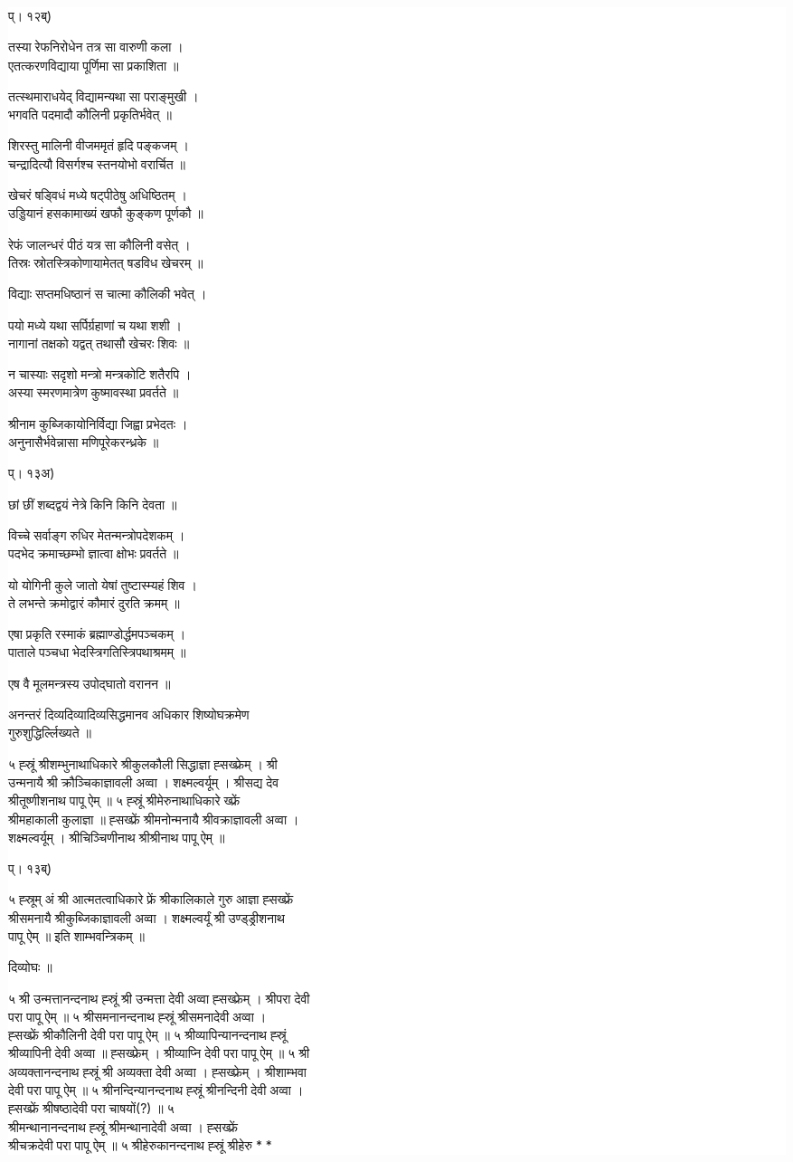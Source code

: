 प्। १२ब्)  
  
तस्या रेफनिरोधेन तत्र सा वारुणी कला ।  
एतत्करणविद्याया पूर्णिमा सा प्रकाशिता ॥  
  
तत्स्थमाराधयेद् विद्यामन्यथा सा पराङ्मुखी ।  
भगवति पदमादौ कौलिनी प्रकृतिर्भवेत् ॥  
  
शिरस्तु मालिनी वीजममृतं हृदि पङ्कजम् ।  
चन्द्रादित्यौ विसर्गश्च स्तनयोभो वरार्चित ॥  
  
खेचरं षड्विधं मध्ये षट्पीठेषु अधिष्ठितम् ।  
उड्डियानं हसकामाख्यं खफौ कुङ्कण पूर्णकौ ॥  
  
रेफं जालन्धरं पीठं यत्र सा कौलिनी वसेत् ।  
तिस्रः स्रोतस्त्रिकोणायामेतत् षडविध खेचरम् ॥  
  
विद्याः सप्तमधिष्ठानं स चात्मा कौलिकी भवेत् ।  
  
पयो मध्ये यथा सर्पिर्ग्रहाणां च यथा शशी ।  
नागानां तक्षको यद्वत् तथासौ खेचरः शिवः ॥  
  
न चास्याः सदृशो मन्त्रो मन्त्रकोटि शतैरपि ।  
अस्या स्मरणमात्रेण कुष्मावस्था प्रवर्तते ॥  
  
श्रीनाम कुब्जिकायोनिर्विद्या जिह्वा प्रभेदतः ।  
अनुनासैर्भवेन्नासा मणिपूरेकरन्ध्रके ॥  
  
प्। १३अ)  
  
छां छीं शब्दद्वयं नेत्रे किनि किनि देवता ॥  
  
विच्चे सर्वाङ्ग रुधिर मेतन्मन्त्रोपदेशकम् ।  
पदभेद क्रमाच्छम्भो ज्ञात्वा क्षोभः प्रवर्तते ॥  
  
यो योगिनी कुले जातो येषां तुष्टास्म्यहं शिव ।  
ते लभन्ते क्रमोद्वारं कौमारं दुरति क्रमम् ॥  
  
एषा प्रकृति रस्माकं ब्रह्माण्डोर्द्धमपञ्चकम् ।  
पाताले पञ्चधा भेदस्त्रिगतिस्त्रिपथाश्रमम् ॥  
  
एष वै मूलमन्त्रस्य उपोद्घातो वरानन ॥  
  
अनन्तरं दिव्यदिव्यादिव्यसिद्धमानव अधिकार शिष्योघक्रमेण   
गुरुशुद्धिर्ल्लिख्यते ॥   
  
५ ह्स्रूं श्रीशम्भुनाथाधिकारे श्रीकुलकौली सिद्धाज्ञा ह्सख्फ्रेम् । श्री   
उन्मनायै श्री क्रौञ्चिकाज्ञावली अव्वा । शक्ष्मल्वर्यूम् । श्रीसद्य देव   
श्रीतूष्णीशनाथ पापू ऐम् ॥ ५ ह्स्रूं श्रीमेरुनाथाधिकारे ख्फ्रें   
श्रीमहाकाली कुलाज्ञा ॥ ह्सख्फ्रें श्रीमनोन्मनायै श्रीवक्राज्ञावली अव्वा ।   
शक्ष्मल्वर्यूम् । श्रीचिञ्चिणीनाथ श्रीश्रीनाथ पापू ऐम् ॥  
  
प्। १३ब्)  
  
५ ह्स्रूम् अं श्री आत्मतत्वाधिकारे फ्रें श्रीकालिकाले गुरु आज्ञा ह्सख्फ्रें   
श्रीसमनायै श्रीकुब्जिकाज्ञावली अव्वा । शक्ष्मल्वर्यूं श्री उण्ड्ड्रीशनाथ   
पापू ऐम् ॥ इति शाम्भवन्त्रिकम् ॥   
  
दिव्योघः ॥   
  
५ श्री उन्मत्तानन्दनाथ ह्स्रूं श्री उन्मत्ता देवी अव्वा ह्सख्फ्रेम् । श्रीपरा देवी   
परा पापू ऐम् ॥ ५ श्रीसमनानन्दनाथ ह्स्रूं श्रीसमनादेवी अव्वा ।   
ह्सख्फ्रें श्रीकौलिनी देवी परा पापू ऐम् ॥ ५ श्रीव्यापिन्यानन्दनाथ ह्स्रूं   
श्रीव्यापिनी देवी अव्वा ॥ ह्सख्फ्रेम् । श्रीव्याप्नि देवी परा पापू ऐम् ॥ ५ श्री   
अव्यक्तानन्दनाथ ह्स्रूं श्री अव्यक्ता देवी अव्वा । ह्सख्फ्रेम् । श्रीशाम्भवा   
देवी परा पापू ऐम् ॥ ५ श्रीनन्दिन्यानन्दनाथ ह्स्रूं श्रीनन्दिनी देवी अव्वा ।   
ह्सख्फ्रें श्रीषष्ठादेवी परा चाषयों(?) ॥ ५   
श्रीमन्थानानन्दनाथ ह्स्रूं श्रीमन्थानादेवी अव्वा । ह्सख्फ्रें   
श्रीचक्रदेवी परा पापू ऐम् ॥ ५ श्रीहेरुकानन्दनाथ ह्स्रूं श्रीहेरु * *   
  